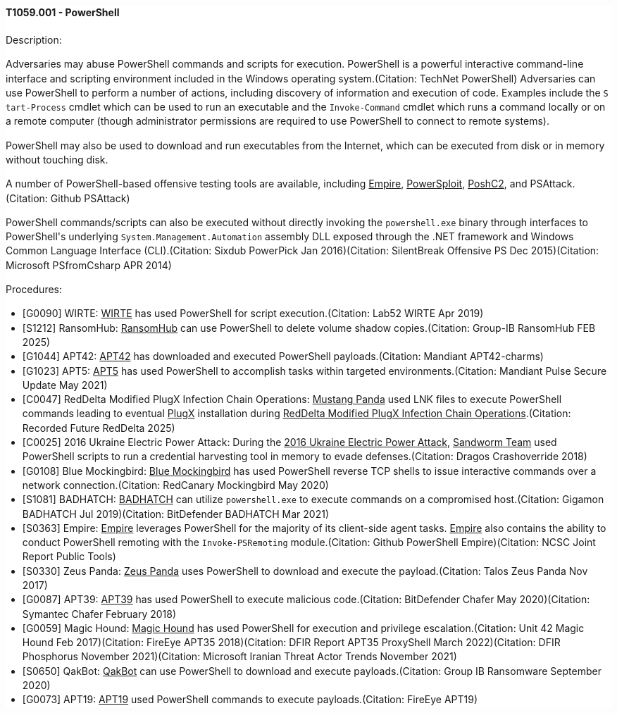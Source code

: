 #### T1059.001 - PowerShell

Description:

Adversaries may abuse PowerShell commands and scripts for execution. PowerShell is a powerful interactive command-line interface and scripting environment included in the Windows operating system.(Citation: TechNet PowerShell) Adversaries can use PowerShell to perform a number of actions, including discovery of information and execution of code. Examples include the <code>Start-Process</code> cmdlet which can be used to run an executable and the <code>Invoke-Command</code> cmdlet which runs a command locally or on a remote computer (though administrator permissions are required to use PowerShell to connect to remote systems).

PowerShell may also be used to download and run executables from the Internet, which can be executed from disk or in memory without touching disk.

A number of PowerShell-based offensive testing tools are available, including [Empire](https://attack.mitre.org/software/S0363),  [PowerSploit](https://attack.mitre.org/software/S0194), [PoshC2](https://attack.mitre.org/software/S0378), and PSAttack.(Citation: Github PSAttack)

PowerShell commands/scripts can also be executed without directly invoking the <code>powershell.exe</code> binary through interfaces to PowerShell's underlying <code>System.Management.Automation</code> assembly DLL exposed through the .NET framework and Windows Common Language Interface (CLI).(Citation: Sixdub PowerPick Jan 2016)(Citation: SilentBreak Offensive PS Dec 2015)(Citation: Microsoft PSfromCsharp APR 2014)

Procedures:

- [G0090] WIRTE: [WIRTE](https://attack.mitre.org/groups/G0090) has used PowerShell for script execution.(Citation: Lab52 WIRTE Apr 2019)
- [S1212] RansomHub: [RansomHub](https://attack.mitre.org/software/S1212) can use PowerShell to delete volume shadow copies.(Citation: Group-IB RansomHub FEB 2025)
- [G1044] APT42: [APT42](https://attack.mitre.org/groups/G1044) has downloaded and executed PowerShell payloads.(Citation: Mandiant APT42-charms)
- [G1023] APT5: [APT5](https://attack.mitre.org/groups/G1023) has used PowerShell to accomplish tasks within targeted environments.(Citation: Mandiant Pulse Secure Update May 2021)
- [C0047] RedDelta Modified PlugX Infection Chain Operations: [Mustang Panda](https://attack.mitre.org/groups/G0129) used LNK files to execute PowerShell commands leading to eventual [PlugX](https://attack.mitre.org/software/S0013) installation during [RedDelta Modified PlugX Infection Chain Operations](https://attack.mitre.org/campaigns/C0047).(Citation: Recorded Future RedDelta 2025)
- [C0025] 2016 Ukraine Electric Power Attack: During the [2016 Ukraine Electric Power Attack](https://attack.mitre.org/campaigns/C0025), [Sandworm Team](https://attack.mitre.org/groups/G0034) used PowerShell scripts to run a credential harvesting tool in memory to evade defenses.(Citation: Dragos Crashoverride 2018)
- [G0108] Blue Mockingbird: [Blue Mockingbird](https://attack.mitre.org/groups/G0108) has used PowerShell reverse TCP shells to issue interactive commands over a network connection.(Citation: RedCanary Mockingbird May 2020)
- [S1081] BADHATCH: [BADHATCH](https://attack.mitre.org/software/S1081) can utilize `powershell.exe` to execute commands on a compromised host.(Citation: Gigamon BADHATCH Jul 2019)(Citation: BitDefender BADHATCH Mar 2021)
- [S0363] Empire: [Empire](https://attack.mitre.org/software/S0363) leverages PowerShell for the majority of its client-side agent tasks. [Empire](https://attack.mitre.org/software/S0363) also contains the ability to conduct PowerShell remoting with the <code>Invoke-PSRemoting</code> module.(Citation: Github PowerShell Empire)(Citation: NCSC Joint Report Public Tools)
- [S0330] Zeus Panda: [Zeus Panda](https://attack.mitre.org/software/S0330) uses PowerShell to download and execute the payload.(Citation: Talos Zeus Panda Nov 2017)
- [G0087] APT39: [APT39](https://attack.mitre.org/groups/G0087) has used PowerShell to execute malicious code.(Citation: BitDefender Chafer May 2020)(Citation: Symantec Chafer February 2018)
- [G0059] Magic Hound: [Magic Hound](https://attack.mitre.org/groups/G0059) has used PowerShell for execution and privilege escalation.(Citation: Unit 42 Magic Hound Feb 2017)(Citation: FireEye APT35 2018)(Citation: DFIR Report APT35 ProxyShell March 2022)(Citation: DFIR Phosphorus November 2021)(Citation: Microsoft Iranian Threat Actor Trends November 2021)
- [S0650] QakBot: [QakBot](https://attack.mitre.org/software/S0650) can use PowerShell to download and execute payloads.(Citation: Group IB Ransomware September 2020)
- [G0073] APT19: [APT19](https://attack.mitre.org/groups/G0073) used PowerShell commands to execute payloads.(Citation: FireEye APT19)
